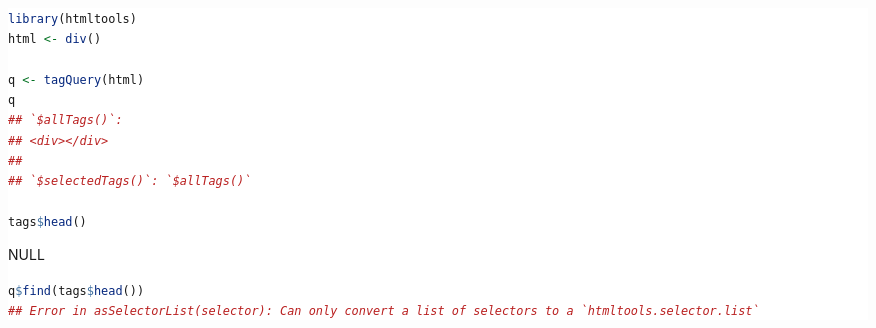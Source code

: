 ```r
library(htmltools)
html <- div()

q <- tagQuery(html)
q
## `$allTags()`:
## <div></div>
## 
## `$selectedTags()`: `$allTags()`

tags$head()
```

NULL

```r
q$find(tags$head())
## Error in asSelectorList(selector): Can only convert a list of selectors to a `htmltools.selector.list`
```


